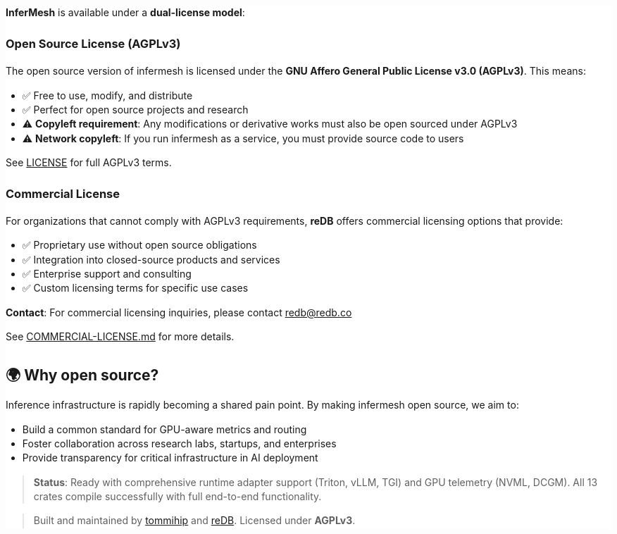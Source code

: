 **InferMesh** is available under a **dual-license model**:

### Open Source License (AGPLv3)
The open source version of infermesh is licensed under the **GNU Affero General Public License v3.0 (AGPLv3)**. This means:
- ✅ Free to use, modify, and distribute
- ✅ Perfect for open source projects and research
- ⚠️ **Copyleft requirement**: Any modifications or derivative works must also be open sourced under AGPLv3
- ⚠️ **Network copyleft**: If you run infermesh as a service, you must provide source code to users

See [LICENSE](LICENSE) for full AGPLv3 terms.

### Commercial License
For organizations that cannot comply with AGPLv3 requirements, **reDB** offers commercial licensing options that provide:
- ✅ Proprietary use without open source obligations
- ✅ Integration into closed-source products and services
- ✅ Enterprise support and consulting
- ✅ Custom licensing terms for specific use cases

**Contact**: For commercial licensing inquiries, please contact [redb@redb.co](mailto:redb@redb.co)

See [COMMERCIAL-LICENSE.md](COMMERCIAL-LICENSE.md) for more details.

## 🌍 Why open source?

Inference infrastructure is rapidly becoming a shared pain point. By making infermesh open source, we aim to:
- Build a common standard for GPU-aware metrics and routing
- Foster collaboration across research labs, startups, and enterprises
- Provide transparency for critical infrastructure in AI deployment

> **Status**: Ready with comprehensive runtime adapter support (Triton, vLLM, TGI) and GPU telemetry (NVML, DCGM). All 13 crates compile successfully with full end-to-end functionality.

> Built and maintained by [tommihip](https://github.com/tommihip) and [reDB](https://github.com/redbco). Licensed under **AGPLv3**.